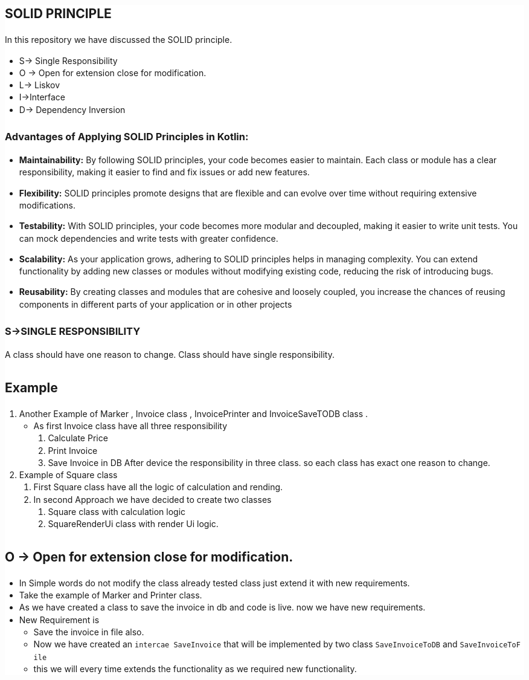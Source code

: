 ## SOLID PRINCIPLE 
In this repository we have discussed the SOLID principle.
* S-> Single Responsibility
* O -> Open for extension close for modification.
* L-> Liskov
* I->Interface
* D-> Dependency Inversion

### Advantages of Applying SOLID Principles in Kotlin:

- **Maintainability:** By following SOLID principles, your code becomes easier to maintain. Each class or module has a clear responsibility, making it easier to find and fix issues or add new features.

- **Flexibility:** SOLID principles promote designs that are flexible and can evolve over time without requiring extensive modifications.

- **Testability:** With SOLID principles, your code becomes more modular and decoupled, making it easier to write unit tests. You can mock dependencies and write tests with greater confidence.

- **Scalability:** As your application grows, adhering to SOLID principles helps in managing complexity. You can extend functionality by adding new classes or modules without modifying existing code, reducing the risk of introducing bugs.

- **Reusability:** By creating classes and modules that are cohesive and loosely coupled, you increase the chances of reusing components in different parts of your application or in other projects

### S->SINGLE RESPONSIBILITY 
A class should have one reason to change. Class should have single responsibility.

## Example
1. Another Example of Marker , Invoice class , InvoicePrinter and InvoiceSaveTODB class .
   - As first Invoice class have all three responsibility
     1. Calculate Price
     2. Print Invoice
     3. Save Invoice in DB After device the responsibility in three class. so each class has exact one reason to change.
2. Example of Square class 
   1. First Square class have all the logic of calculation and rending.
   2. In second Approach we have decided to create two classes 
      1. Square class with calculation logic 
      2. SquareRenderUi class with render Ui logic.

    
## O -> Open for extension close for modification.
- In Simple words do not modify the class already tested class just extend it with new requirements.
- Take the example of Marker and Printer class. 
- As we have created a class to save the invoice in db and code is live. now we have new requirements.
- New Requirement is 
  - Save the invoice in file also. 
  - Now we have created an `intercae SaveInvoice` that will be implemented by two class `SaveInvoiceToDB` and `SaveInvoiceToFile`
  - this we will every time extends the functionality as we required new functionality.

